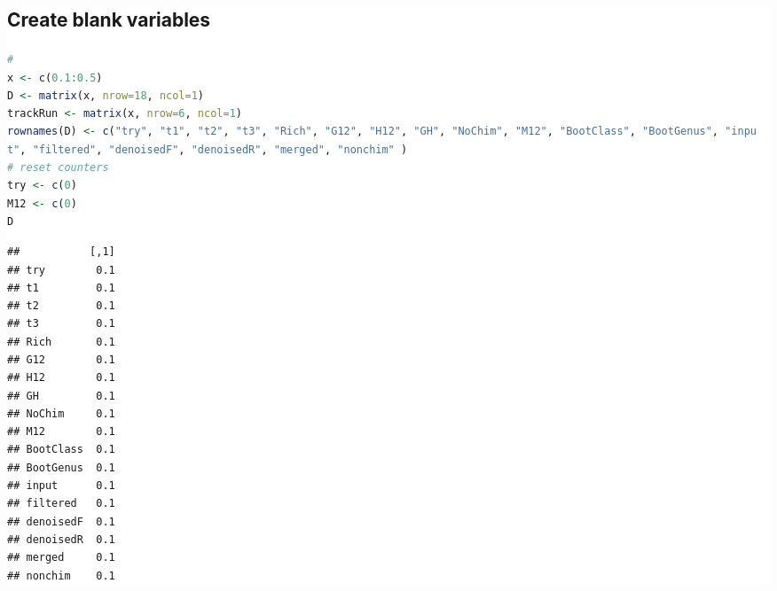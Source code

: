 ## Create blank variables

``` r
# 
x <- c(0.1:0.5)
D <- matrix(x, nrow=18, ncol=1)
trackRun <- matrix(x, nrow=6, ncol=1)
rownames(D) <- c("try", "t1", "t2", "t3", "Rich", "G12", "H12", "GH", "NoChim", "M12", "BootClass", "BootGenus", "input", "filtered", "denoisedF", "denoisedR", "merged", "nonchim" )
# reset counters
try <- c(0)
M12 <- c(0)
D
```

    ##           [,1]
    ## try        0.1
    ## t1         0.1
    ## t2         0.1
    ## t3         0.1
    ## Rich       0.1
    ## G12        0.1
    ## H12        0.1
    ## GH         0.1
    ## NoChim     0.1
    ## M12        0.1
    ## BootClass  0.1
    ## BootGenus  0.1
    ## input      0.1
    ## filtered   0.1
    ## denoisedF  0.1
    ## denoisedR  0.1
    ## merged     0.1
    ## nonchim    0.1
